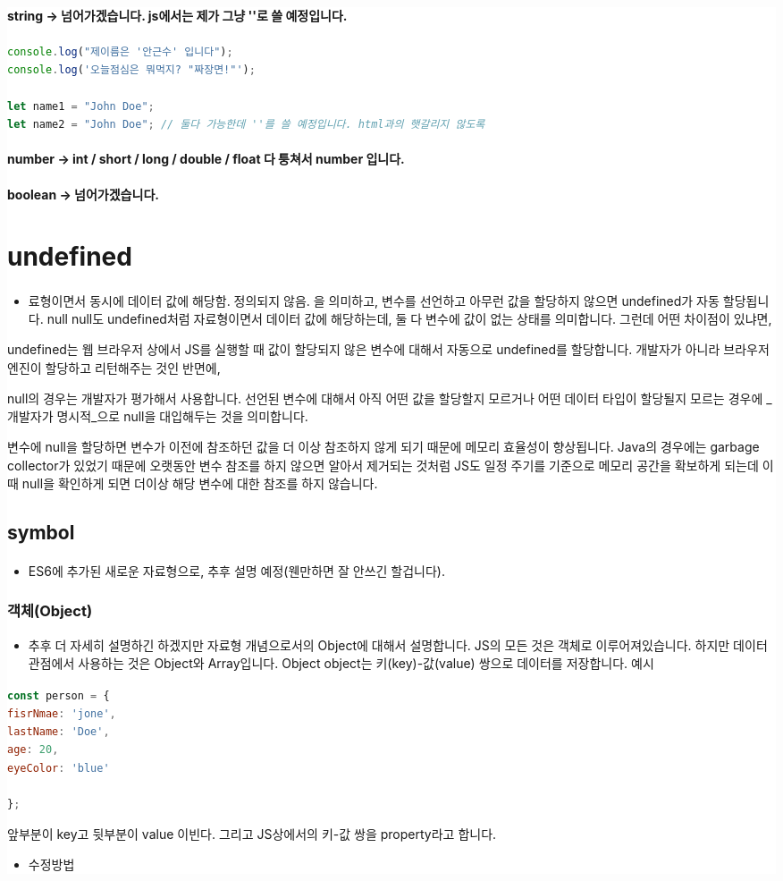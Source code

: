  #### string -> 넘어가겠습니다. js에서는 제가 그냥 ''로 쓸 예정입니다. 

 ```js
 console.log("제이름은 '안근수' 입니다");
 console.log('오늘점심은 뭐먹지? "짜장면!"');

 let name1 = "John Doe";
 let name2 = "John Doe"; // 둘다 가능한데 ''를 쓸 예정입니다. html과의 햇갈리지 않도록 
 ```
 #### number -> int / short / long / double / float 다 퉁쳐서 number 입니다.
 #### boolean -> 넘어가겠습니다. 


# undefined

- 료형이면서 동시에 데이터 값에 해당함. 정의되지 않음. 을 의미하고, 변수를 선언하고 아무런 값을 할당하지 않으면 undefined가 자동 할당됩니다.
null
null도 undefined처럼 자료형이면서 데이터 값에 해당하는데, 둘 다 변수에 값이 없는 상태를 의미합니다. 그런데 어떤 차이점이 있냐면,

undefined는 웹 브라우저 상에서 JS를 실행할 때 값이 할당되지 않은 변수에 대해서 자동으로 undefined를 할당합니다. 개발자가 아니라 브라우저 엔진이 할당하고 리턴해주는 것인 반면에,

null의 경우는 개발자가 평가해서 사용합니다. 선언된 변수에 대해서 아직 어떤 값을 할당할지 모르거나 어떤 데이터 타입이 할당될지 모르는 경우에 _개발자가 명시적_으로 null을 대입해두는 것을 의미합니다.

변수에 null을 할당하면 변수가 이전에 참조하던 값을 더 이상 참조하지 않게 되기 때문에 메모리 효율성이 향상됩니다. Java의 경우에는 garbage collector가 있었기 때문에 오랫동안 변수 참조를 하지 않으면 알아서 제거되는 것처럼 JS도 일정 주기를 기준으로 메모리 공간을 확보하게 되는데 이때 null을 확인하게 되면 더이상 해당 변수에 대한 참조를 하지 않습니다.

## symbol
- ES6에 추가된 새로운 자료형으로, 추후 설명 예정(웬만하면 잘 안쓰긴 할겁니다).

### 객체(Object)
- 추후 더 자세히 설명하긴 하겠지만 자료형 개념으로서의 Object에 대해서 설명합니다. JS의 모든 것은 객체로 이루어져있습니다. 하지만 데이터 관점에서 사용하는 것은 Object와 Array입니다.
Object
object는 키(key)-값(value) 쌍으로 데이터를 저장합니다. 예시

 ```js
 const person = {
fisrNmae: 'jone',
lastName: 'Doe',
age: 20,
eyeColor: 'blue'

 };
 
 ```
 앞부분이 key고 뒷부분이 value 이빈다. 그리고 JS상에서의 키-값 쌍을 property라고 합니다.

 - 수정방법
